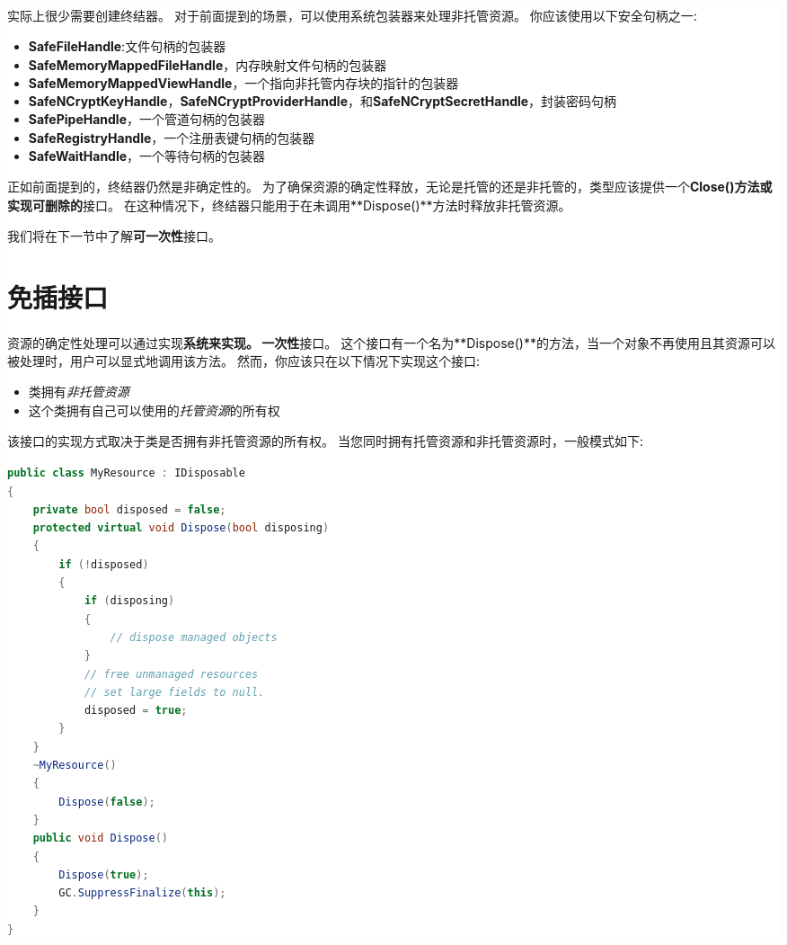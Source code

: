 实际上很少需要创建终结器。 对于前面提到的场景，可以使用系统包装器来处理非托管资源。 你应该使用以下安全句柄之一:

*   **SafeFileHandle**:文件句柄的包装器
*   **SafeMemoryMappedFileHandle**，内存映射文件句柄的包装器
*   **SafeMemoryMappedViewHandle**，一个指向非托管内存块的指针的包装器
*   **SafeNCryptKeyHandle**，**SafeNCryptProviderHandle**，和**SafeNCryptSecretHandle**，封装密码句柄
*   **SafePipeHandle**，一个管道句柄的包装器
*   **SafeRegistryHandle**，一个注册表键句柄的包装器
*   **SafeWaitHandle**，一个等待句柄的包装器

正如前面提到的，终结器仍然是非确定性的。 为了确保资源的确定性释放，无论是托管的还是非托管的，类型应该提供一个**Close()**方法或实现**可删除的**接口。 在这种情况下，终结器只能用于在未调用**Dispose()**方法时释放非托管资源。

我们将在下一节中了解**可一次性**接口。

# 免插接口

资源的确定性处理可以通过实现**系统来实现。 一次性**接口。 这个接口有一个名为**Dispose()**的方法，当一个对象不再使用且其资源可以被处理时，用户可以显式地调用该方法。 然而，你应该只在以下情况下实现这个接口:

*   类拥有*非托管资源*
*   这个类拥有自己可以使用的*托管资源*的所有权

该接口的实现方式取决于类是否拥有非托管资源的所有权。 当您同时拥有托管资源和非托管资源时，一般模式如下:

```cs
public class MyResource : IDisposable
{
    private bool disposed = false;
    protected virtual void Dispose(bool disposing)
    {
        if (!disposed)
        {
            if (disposing)
            {
                // dispose managed objects
            }
            // free unmanaged resources
            // set large fields to null.
            disposed = true;
        }
    }
    ~MyResource()
    {
        Dispose(false);
    }
    public void Dispose()
    {
        Dispose(true);
        GC.SuppressFinalize(this);
    }
}
```
